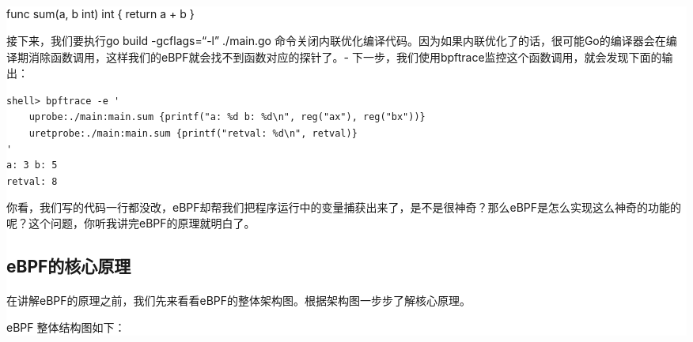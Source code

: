func sum(a, b int) int {
	return a + b
}
</code></pre>

<p>接下来，我们要执行go build -gcflags=“-l” ./main.go 命令关闭内联优化编译代码。因为如果内联优化了的话，很可能Go的编译器会在编译期消除函数调用，这样我们的eBPF就会找不到函数对应的探针了。-
下一步，我们使用bpftrace监控这个函数调用，就会发现下面的输出：</p>

<pre><code>shell&gt; bpftrace -e '
    uprobe:./main:main.sum {printf(&quot;a: %d b: %d\n&quot;, reg(&quot;ax&quot;), reg(&quot;bx&quot;))}
    uretprobe:./main:main.sum {printf(&quot;retval: %d\n&quot;, retval)}
'
a: 3 b: 5
retval: 8
</code></pre>

<p>你看，我们写的代码一行都没改，eBPF却帮我们把程序运行中的变量捕获出来了，是不是很神奇？那么eBPF是怎么实现这么神奇的功能的呢？这个问题，你听我讲完eBPF的原理就明白了。</p>

<h2 id="ebpf的核心原理">eBPF的核心原理</h2>

<p>在讲解eBPF的原理之前，我们先来看看eBPF的整体架构图。根据架构图一步步了解核心原理。</p>

<p>eBPF 整体结构图如下：</p>
